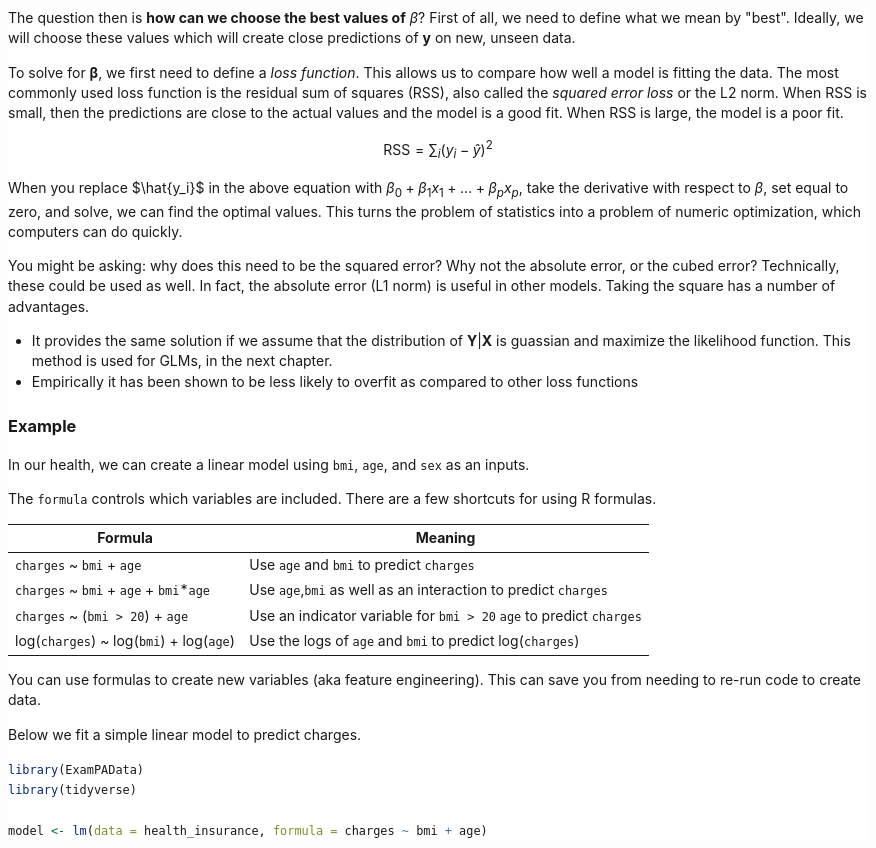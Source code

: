 
The question then is **how can we choose the best values of** $\beta?$  First of all, we need to define what we mean by "best".  Ideally, we will choose these values which will create close predictions of $\mathbf{y}$ on new, unseen data.  

To solve for $\mathbf{\beta}$, we first need to define a *loss function*.  This allows us to compare how well a model is fitting the data.  The most commonly used loss function is the residual sum of squares (RSS), also called the *squared error loss* or the L2 norm.  When RSS is small, then the predictions are close to the actual values and the model is a good fit.  When RSS is large, the model is a poor fit.

$$
\text{RSS} = \sum_i(y_i - \hat{y})^2
$$

When you replace $\hat{y_i}$ in the above equation with $\beta_0 + \beta_1 x_1 + ... + \beta_p x_p$, take the derivative with respect to $\beta$, set equal to zero, and solve, we can find the optimal values.  This turns the problem of statistics into a problem of numeric optimization, which computers can do quickly.

You might be asking: why does this need to be the squared error?  Why not the absolute error, or the cubed error?  Technically, these could be used as well.  In fact, the absolute error (L1 norm) is useful in other models.  Taking the square has a number of advantages.  

- It provides the same solution if we assume that the distribution of $\mathbf{Y}|\mathbf{X}$ is guassian and maximize the likelihood function.  This method is used for GLMs, in the next chapter.
- Empirically it has been shown to be less likely to overfit as compared to other loss functions

### Example

In our health, we can create a linear model using `bmi`, `age`, and `sex` as an inputs.  

The `formula` controls which variables are included.  There are a few shortcuts for using R formulas.  

| Formula | Meaning  | 
|-------|---------|
| `charges` ~ `bmi` + `age` | Use `age` and `bmi` to predict `charges` |
| `charges` ~ `bmi` + `age` + `bmi`*`age` | Use `age`,`bmi` as well as an interaction to predict `charges` |
| `charges` ~ (`bmi > 20`) + `age` | Use an indicator variable for `bmi > 20` `age` to predict `charges` |
| log(`charges`) ~ log(`bmi`) + log(`age`) | Use the logs of `age` and `bmi` to predict  log(`charges`) |

You can use formulas to create new variables (aka feature engineering).  This can save you from needing to re-run code to create data.  

Below we fit a simple linear model to predict charges.


```r
library(ExamPAData)
library(tidyverse)

model <- lm(data = health_insurance, formula = charges ~ bmi + age)
```
